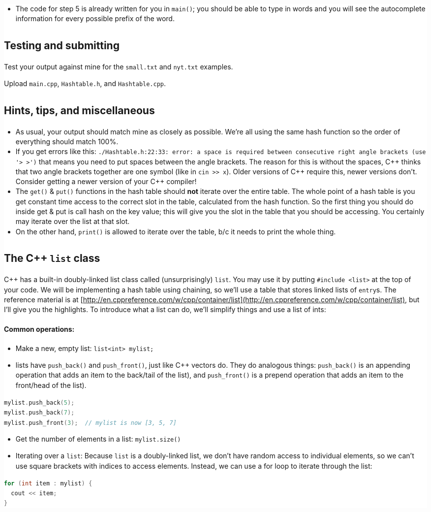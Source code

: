 - The code for step 5 is already written for you in `main()`; you should be able to type in words and you will see the autocomplete information for every possible prefix of the word.

## Testing and submitting

Test your output against mine for the `small.txt` and `nyt.txt` examples.

Upload `main.cpp`, `Hashtable.h`, and `Hashtable.cpp`.

## Hints, tips, and miscellaneous

- As usual, your output should match mine as closely as possible. We’re all using the same hash function so the order of everything should match 100%.
- If you get errors like this: `./Hashtable.h:22:33: error: a space is required between consecutive right angle brackets (use '> >')` 
that means you need to put spaces between the angle brackets. The reason for this is without the spaces, C++ thinks that two angle brackets together are one symbol (like in `cin >> x`). Older versions of C++ require this, newer versions don’t. Consider getting a newer version of your C++ compiler!
- The `get()` & `put()` functions in the hash table should **not** iterate over the entire table. The whole point of a hash table is you get constant time access to the correct slot in the table, calculated from the hash function. So the first thing you should do inside get & put is call hash on the key value; this will give you the slot in the table that you should be accessing.  You certainly may iterate over the list at that slot.
- On the other hand, `print()` is allowed to iterate over the table, b/c it needs to print the whole thing.

## The C++ `list` class

C++ has a built-in doubly-linked list class called (unsurprisingly) `list`.  You may use it by putting `#include <list>` at the top of your code.  We will be implementing a hash table using chaining, so we’ll use a table that stores linked lists of `entry`s.  The reference material is at [http://en.cppreference.com/w/cpp/container/list](http://en.cppreference.com/w/cpp/container/list), but I’ll give you the highlights.  To introduce what a list can do, we’ll simplify things and use a list of ints:

#### Common operations:
- Make a new, empty list:   `list<int> mylist;` <p>
- lists have `push_back()` and `push_front()`, just like C++ vectors do.  They do analogous things: `push_back()` is an appending operation that adds an item to the back/tail of the list), and `push_front()` is a prepend operation that adds an item to the front/head of the list).
```c++
mylist.push_back(5);  
mylist.push_back(7);  
mylist.push_front(3);  // mylist is now [3, 5, 7]  
```     

* Get the number of elements in a list: `mylist.size()`

- Iterating over a `list`: Because `list` is a doubly-linked list, we don’t have random access to individual elements, so we can’t use square brackets with indices to access elements.  Instead, we can use a for loop to iterate through the list:
```c++
for (int item : mylist) {  
  cout << item;  
}
```
  